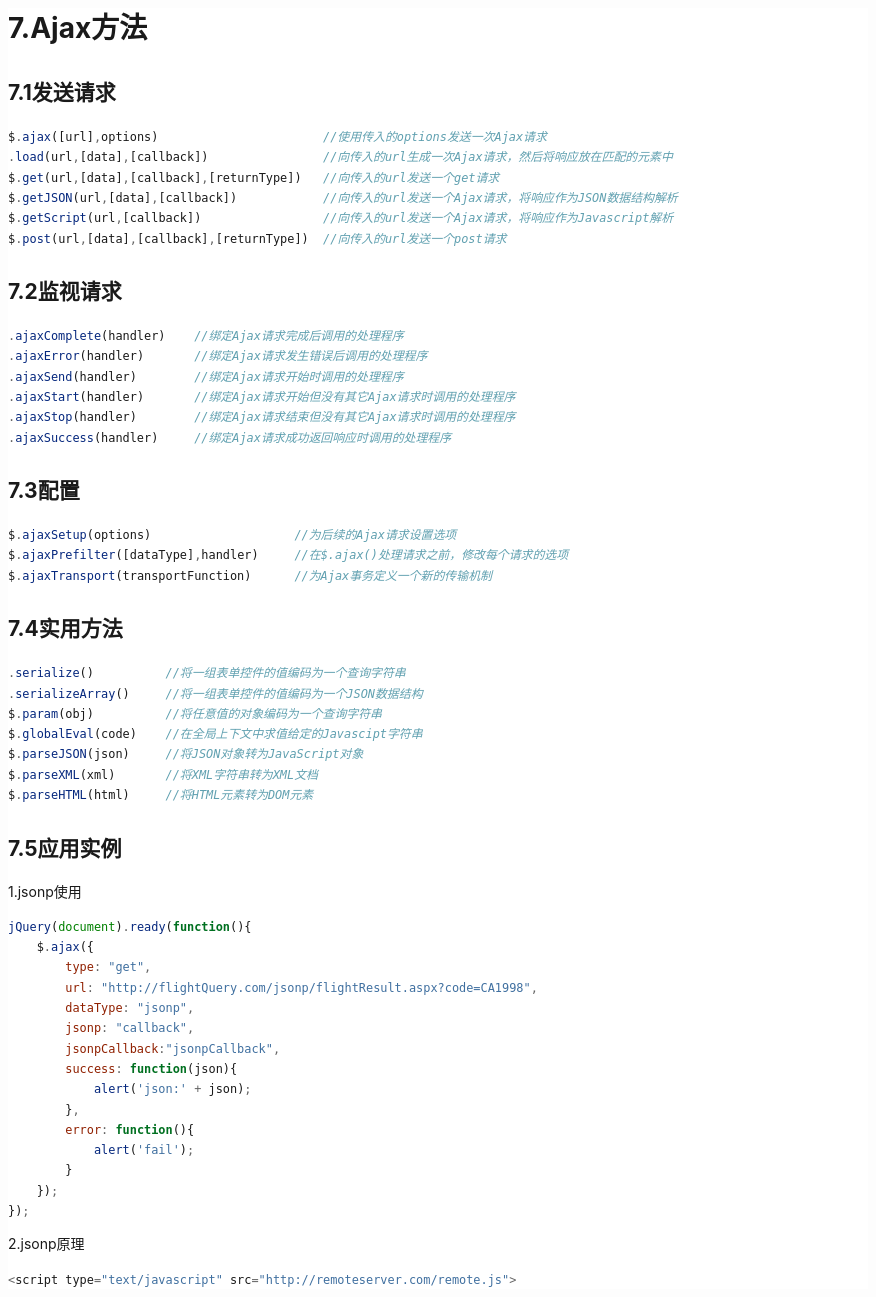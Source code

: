 # 7.Ajax方法
## 7.1发送请求
``` js
$.ajax([url],options)						//使用传入的options发送一次Ajax请求
.load(url,[data],[callback])				//向传入的url生成一次Ajax请求，然后将响应放在匹配的元素中
$.get(url,[data],[callback],[returnType])	//向传入的url发送一个get请求
$.getJSON(url,[data],[callback])			//向传入的url发送一个Ajax请求，将响应作为JSON数据结构解析
$.getScript(url,[callback])					//向传入的url发送一个Ajax请求，将响应作为Javascript解析
$.post(url,[data],[callback],[returnType])	//向传入的url发送一个post请求
```

## 7.2监视请求
``` js
.ajaxComplete(handler)	  //绑定Ajax请求完成后调用的处理程序
.ajaxError(handler)		  //绑定Ajax请求发生错误后调用的处理程序
.ajaxSend(handler)		  //绑定Ajax请求开始时调用的处理程序
.ajaxStart(handler)		  //绑定Ajax请求开始但没有其它Ajax请求时调用的处理程序
.ajaxStop(handler)		  //绑定Ajax请求结束但没有其它Ajax请求时调用的处理程序
.ajaxSuccess(handler)	  //绑定Ajax请求成功返回响应时调用的处理程序
```

## 7.3配置
``` js
$.ajaxSetup(options)					//为后续的Ajax请求设置选项
$.ajaxPrefilter([dataType],handler)		//在$.ajax()处理请求之前，修改每个请求的选项
$.ajaxTransport(transportFunction)		//为Ajax事务定义一个新的传输机制
```

## 7.4实用方法
``` js
.serialize()		  //将一组表单控件的值编码为一个查询字符串
.serializeArray()	  //将一组表单控件的值编码为一个JSON数据结构
$.param(obj)		  //将任意值的对象编码为一个查询字符串
$.globalEval(code)	  //在全局上下文中求值给定的Javascipt字符串
$.parseJSON(json)	  //将JSON对象转为JavaScript对象
$.parseXML(xml)		  //将XML字符串转为XML文档
$.parseHTML(html)	  //将HTML元素转为DOM元素
```
## 7.5应用实例
1.jsonp使用
``` js
jQuery(document).ready(function(){
	$.ajax({
		type: "get",
		url: "http://flightQuery.com/jsonp/flightResult.aspx?code=CA1998",
		dataType: "jsonp",
		jsonp: "callback",
		jsonpCallback:"jsonpCallback",
		success: function(json){
			alert('json:' + json);
		},
		error: function(){
			alert('fail');
		}
	});
});
```
2.jsonp原理
``` js
<script type="text/javascript" src="http://remoteserver.com/remote.js">
```